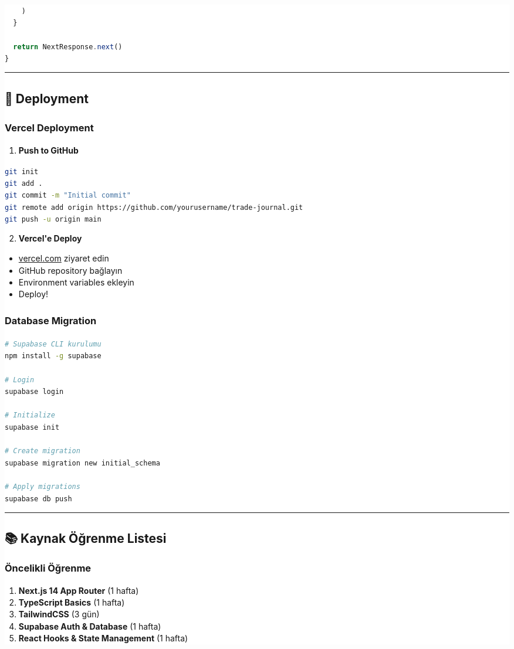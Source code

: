 ```typescript
    )
  }

  return NextResponse.next()
}
```

---

## 🚀 Deployment

### Vercel Deployment

1. **Push to GitHub**
```bash
git init
git add .
git commit -m "Initial commit"
git remote add origin https://github.com/yourusername/trade-journal.git
git push -u origin main
```

2. **Vercel'e Deploy**
- [vercel.com](https://vercel.com) ziyaret edin
- GitHub repository bağlayın
- Environment variables ekleyin
- Deploy!

### Database Migration
```bash
# Supabase CLI kurulumu
npm install -g supabase

# Login
supabase login

# Initialize
supabase init

# Create migration
supabase migration new initial_schema

# Apply migrations
supabase db push
```

---

## 📚 Kaynak Öğrenme Listesi

### Öncelikli Öğrenme
1. **Next.js 14 App Router** (1 hafta)
2. **TypeScript Basics** (1 hafta)
3. **TailwindCSS** (3 gün)
4. **Supabase Auth & Database** (1 hafta)
5. **React Hooks & State Management** (1 hafta)
